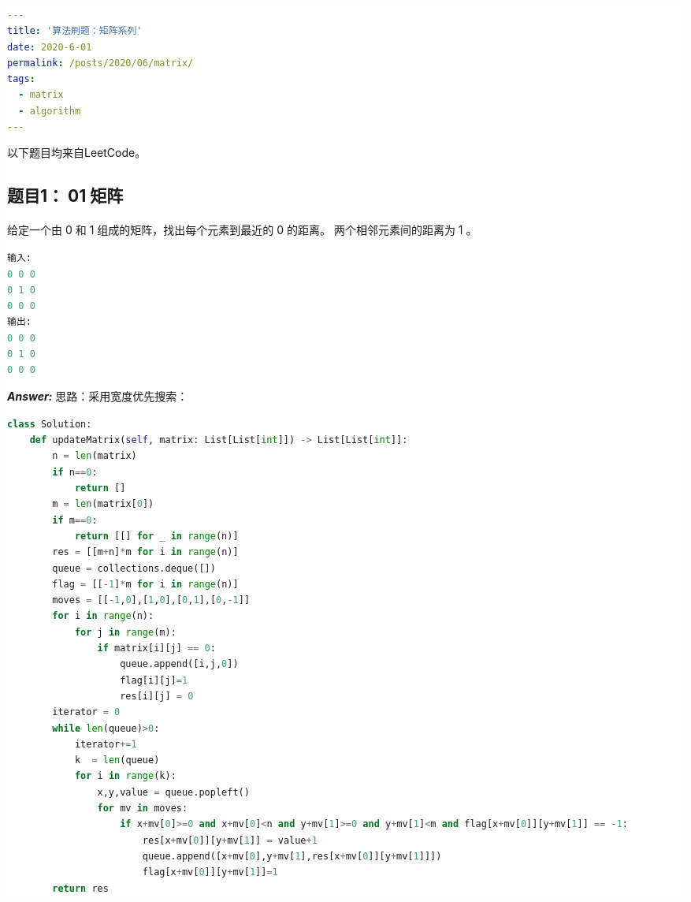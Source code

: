 ```yaml
---
title: '算法刷题：矩阵系列'
date: 2020-6-01
permalink: /posts/2020/06/matrix/
tags:
  - matrix
  - algorithm
---
```


以下题目均来自LeetCode。


## 题目1： 01 矩阵
给定一个由 0 和 1 组成的矩阵，找出每个元素到最近的 0 的距离。
两个相邻元素间的距离为 1 。

```py
输入:
0 0 0
0 1 0
0 0 0
输出:
0 0 0
0 1 0
0 0 0
```
***Answer:***
思路：采用宽度优先搜索：
```py
class Solution:
    def updateMatrix(self, matrix: List[List[int]]) -> List[List[int]]:
        n = len(matrix)
        if n==0:
            return []
        m = len(matrix[0])
        if m==0:
            return [[] for _ in range(n)]
        res = [[m+n]*m for i in range(n)]
        queue = collections.deque([])
        flag = [[-1]*m for i in range(n)]
        moves = [[-1,0],[1,0],[0,1],[0,-1]]
        for i in range(n):
            for j in range(m):
                if matrix[i][j] == 0:
                    queue.append([i,j,0])
                    flag[i][j]=1
                    res[i][j] = 0
        iterator = 0
        while len(queue)>0:
            iterator+=1
            k  = len(queue)
            for i in range(k):
                x,y,value = queue.popleft()
                for mv in moves:
                    if x+mv[0]>=0 and x+mv[0]<n and y+mv[1]>=0 and y+mv[1]<m and flag[x+mv[0]][y+mv[1]] == -1:
                        res[x+mv[0]][y+mv[1]] = value+1
                        queue.append([x+mv[0],y+mv[1],res[x+mv[0]][y+mv[1]]])
                        flag[x+mv[0]][y+mv[1]]=1
        return res
```
